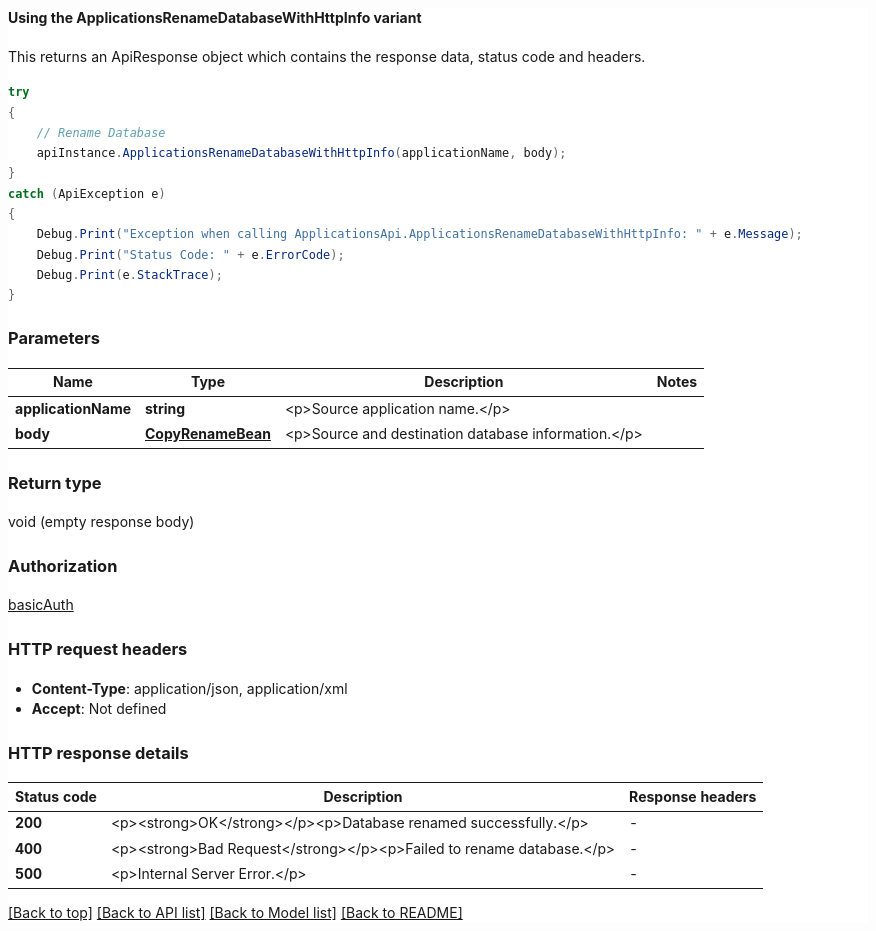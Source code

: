 #### Using the ApplicationsRenameDatabaseWithHttpInfo variant
This returns an ApiResponse object which contains the response data, status code and headers.

```csharp
try
{
    // Rename Database
    apiInstance.ApplicationsRenameDatabaseWithHttpInfo(applicationName, body);
}
catch (ApiException e)
{
    Debug.Print("Exception when calling ApplicationsApi.ApplicationsRenameDatabaseWithHttpInfo: " + e.Message);
    Debug.Print("Status Code: " + e.ErrorCode);
    Debug.Print(e.StackTrace);
}
```

### Parameters

| Name | Type | Description | Notes |
|------|------|-------------|-------|
| **applicationName** | **string** | &lt;p&gt;Source application name.&lt;/p&gt; |  |
| **body** | [**CopyRenameBean**](CopyRenameBean.md) | &lt;p&gt;Source and destination database information.&lt;/p&gt; |  |

### Return type

void (empty response body)

### Authorization

[basicAuth](../README.md#basicAuth)

### HTTP request headers

 - **Content-Type**: application/json, application/xml
 - **Accept**: Not defined


### HTTP response details
| Status code | Description | Response headers |
|-------------|-------------|------------------|
| **200** | &lt;p&gt;&lt;strong&gt;OK&lt;/strong&gt;&lt;/p&gt;&lt;p&gt;Database renamed successfully.&lt;/p&gt; |  -  |
| **400** | &lt;p&gt;&lt;strong&gt;Bad Request&lt;/strong&gt;&lt;/p&gt;&lt;p&gt;Failed to rename database.&lt;/p&gt; |  -  |
| **500** | &lt;p&gt;Internal Server Error.&lt;/p&gt; |  -  |

[[Back to top]](#) [[Back to API list]](../README.md#documentation-for-api-endpoints) [[Back to Model list]](../README.md#documentation-for-models) [[Back to README]](../README.md)
